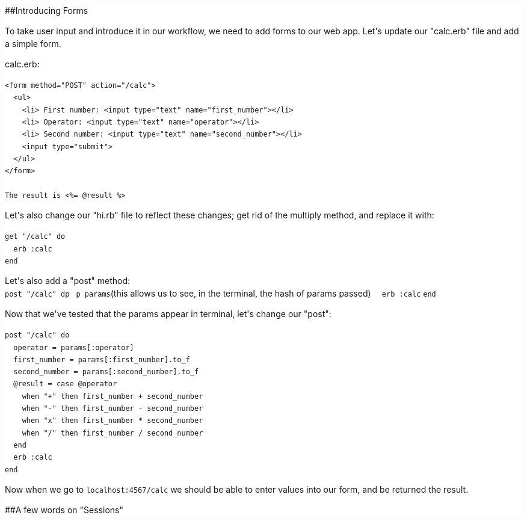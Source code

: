 ##Introducing Forms

To take user input and introduce it in our workflow, we need to add forms to our web app. Let's update our "calc.erb" file and add a simple form. 

calc.erb:

```
<form method="POST" action="/calc">
  <ul>
    <li> First number: <input type="text" name="first_number"></li>
    <li> Operator: <input type="text" name="operator"></li>
    <li> Second number: <input type="text" name="second_number"></li>
    <input type="submit">
  </ul>
</form>

The result is <%= @result %>
```

Let's also change our "hi.rb" file to reflect these changes; get rid of the multiply method, and replace it with:

```
get "/calc" do
  erb :calc
end
```

Let's also add a "post" method:  
`post "/calc" dp`
`  p params `(this allows us to see, in the terminal, the hash of params passed)
`  erb :calc`
`end`

Now that we've tested that the params appear in terminal, let's change our "post":

```
post "/calc" do
  operator = params[:operator]
  first_number = params[:first_number].to_f
  second_number = params[:second_number].to_f
  @result = case @operator
    when "+" then first_number + second_number
    when "-" then first_number - second_number
    when "x" then first_number * second_number
    when "/" then first_number / second_number
  end
  erb :calc
end
```

Now when we go to `localhost:4567/calc` we should be able to enter values into our form, and be returned the result. 


##A few words on "Sessions"
